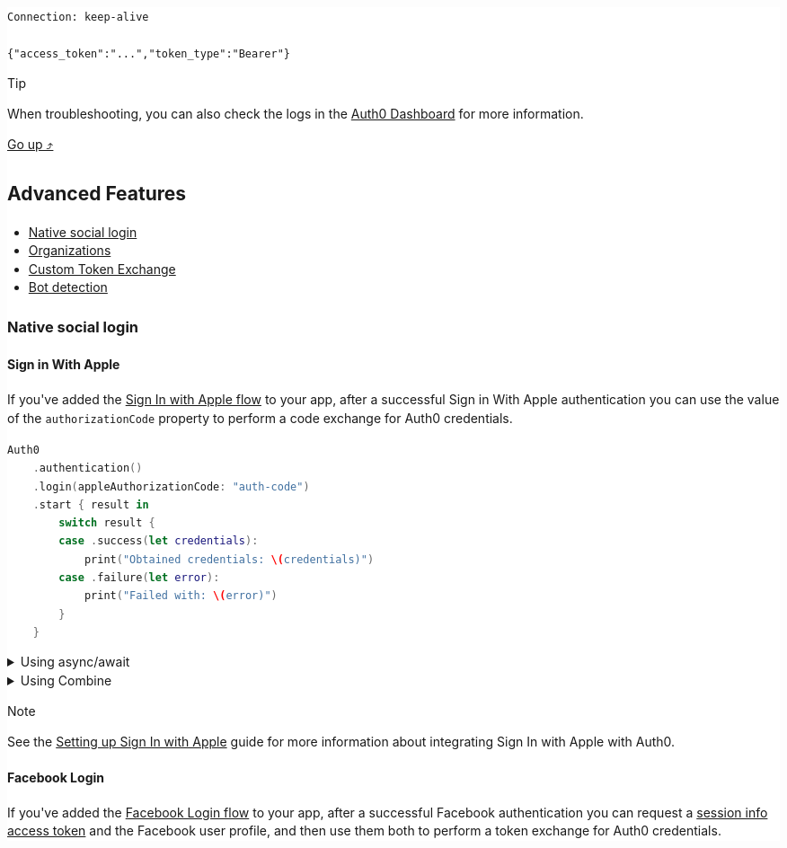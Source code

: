 ```text
Connection: keep-alive

{"access_token":"...","token_type":"Bearer"}
```

> [!TIP]
> When troubleshooting, you can also check the logs in the [Auth0 Dashboard](https://manage.auth0.com/#/logs) for more information.

[Go up ⤴](#examples)

## Advanced Features

- [Native social login](#native-social-login)
- [Organizations](#organizations)
- [Custom Token Exchange](#custom-token-exchange)
- [Bot detection](#bot-detection)

### Native social login

#### Sign in With Apple

If you've added the [Sign In with Apple flow](https://developer.apple.com/documentation/authenticationservices/implementing_user_authentication_with_sign_in_with_apple) to your app, after a successful Sign in With Apple authentication you can use the value of the `authorizationCode` property to perform a code exchange for Auth0 credentials.

```swift
Auth0
    .authentication()
    .login(appleAuthorizationCode: "auth-code")
    .start { result in
        switch result {
        case .success(let credentials):
            print("Obtained credentials: \(credentials)")
        case .failure(let error):
            print("Failed with: \(error)")
        }
    }
```

<details><summary>Using async/await</summary></details>

<details><summary>Using Combine</summary></details>

> [!NOTE]
> See the [Setting up Sign In with Apple](https://auth0.com/docs/authenticate/identity-providers/social-identity-providers/apple-native) guide for more information about integrating Sign In with Apple with Auth0.

#### Facebook Login

If you've added the [Facebook Login flow](https://developers.facebook.com/docs/facebook-login/ios) to your app, after a successful Facebook authentication you can request a [session info access token](https://developers.facebook.com/docs/facebook-login/guides/access-tokens/get-session-info) and the Facebook user profile, and then use them both to perform a token exchange for Auth0 credentials.
